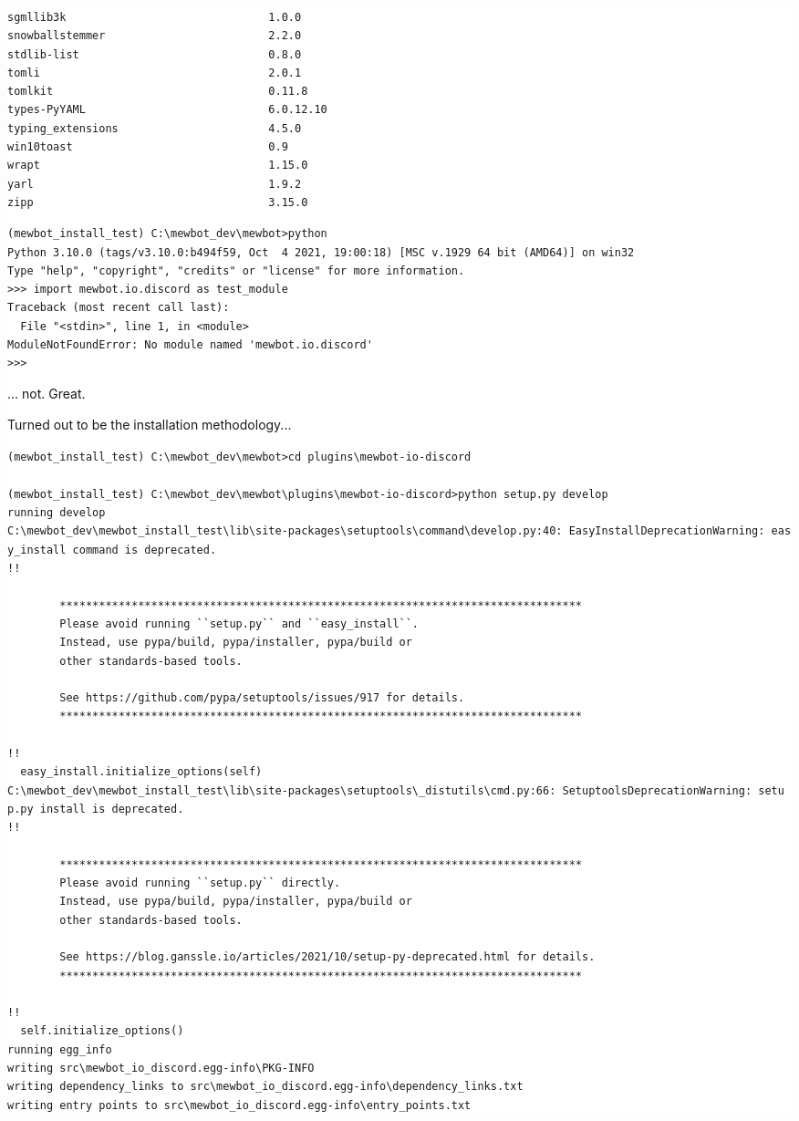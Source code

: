 ```shell
sgmllib3k                               1.0.0
snowballstemmer                         2.2.0
stdlib-list                             0.8.0
tomli                                   2.0.1
tomlkit                                 0.11.8
types-PyYAML                            6.0.12.10
typing_extensions                       4.5.0
win10toast                              0.9
wrapt                                   1.15.0
yarl                                    1.9.2
zipp                                    3.15.0
```

```shell
(mewbot_install_test) C:\mewbot_dev\mewbot>python
Python 3.10.0 (tags/v3.10.0:b494f59, Oct  4 2021, 19:00:18) [MSC v.1929 64 bit (AMD64)] on win32
Type "help", "copyright", "credits" or "license" for more information.
>>> import mewbot.io.discord as test_module
Traceback (most recent call last):
  File "<stdin>", line 1, in <module>
ModuleNotFoundError: No module named 'mewbot.io.discord'
>>>
```

... not. Great.

Turned out to be the installation methodology...

```shell
(mewbot_install_test) C:\mewbot_dev\mewbot>cd plugins\mewbot-io-discord

(mewbot_install_test) C:\mewbot_dev\mewbot\plugins\mewbot-io-discord>python setup.py develop
running develop
C:\mewbot_dev\mewbot_install_test\lib\site-packages\setuptools\command\develop.py:40: EasyInstallDeprecationWarning: easy_install command is deprecated.
!!

        ********************************************************************************
        Please avoid running ``setup.py`` and ``easy_install``.
        Instead, use pypa/build, pypa/installer, pypa/build or
        other standards-based tools.

        See https://github.com/pypa/setuptools/issues/917 for details.
        ********************************************************************************

!!
  easy_install.initialize_options(self)
C:\mewbot_dev\mewbot_install_test\lib\site-packages\setuptools\_distutils\cmd.py:66: SetuptoolsDeprecationWarning: setup.py install is deprecated.
!!

        ********************************************************************************
        Please avoid running ``setup.py`` directly.
        Instead, use pypa/build, pypa/installer, pypa/build or
        other standards-based tools.

        See https://blog.ganssle.io/articles/2021/10/setup-py-deprecated.html for details.
        ********************************************************************************

!!
  self.initialize_options()
running egg_info
writing src\mewbot_io_discord.egg-info\PKG-INFO
writing dependency_links to src\mewbot_io_discord.egg-info\dependency_links.txt
writing entry points to src\mewbot_io_discord.egg-info\entry_points.txt
```

[//]: # (mewbot_docs_do_not_include)